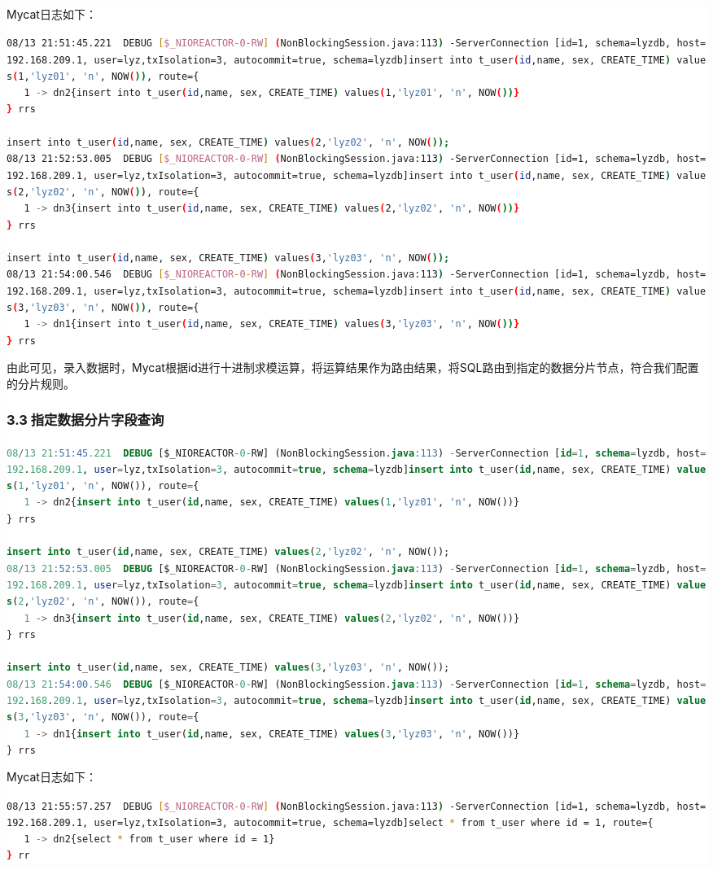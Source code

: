 Mycat日志如下：

```bash
08/13 21:51:45.221  DEBUG [$_NIOREACTOR-0-RW] (NonBlockingSession.java:113) -ServerConnection [id=1, schema=lyzdb, host=192.168.209.1, user=lyz,txIsolation=3, autocommit=true, schema=lyzdb]insert into t_user(id,name, sex, CREATE_TIME) values(1,'lyz01', 'n', NOW()), route={
   1 -> dn2{insert into t_user(id,name, sex, CREATE_TIME) values(1,'lyz01', 'n', NOW())}
} rrs 

insert into t_user(id,name, sex, CREATE_TIME) values(2,'lyz02', 'n', NOW());
08/13 21:52:53.005  DEBUG [$_NIOREACTOR-0-RW] (NonBlockingSession.java:113) -ServerConnection [id=1, schema=lyzdb, host=192.168.209.1, user=lyz,txIsolation=3, autocommit=true, schema=lyzdb]insert into t_user(id,name, sex, CREATE_TIME) values(2,'lyz02', 'n', NOW()), route={
   1 -> dn3{insert into t_user(id,name, sex, CREATE_TIME) values(2,'lyz02', 'n', NOW())}
} rrs 

insert into t_user(id,name, sex, CREATE_TIME) values(3,'lyz03', 'n', NOW());
08/13 21:54:00.546  DEBUG [$_NIOREACTOR-0-RW] (NonBlockingSession.java:113) -ServerConnection [id=1, schema=lyzdb, host=192.168.209.1, user=lyz,txIsolation=3, autocommit=true, schema=lyzdb]insert into t_user(id,name, sex, CREATE_TIME) values(3,'lyz03', 'n', NOW()), route={
   1 -> dn1{insert into t_user(id,name, sex, CREATE_TIME) values(3,'lyz03', 'n', NOW())}
} rrs
```

由此可见，录入数据时，Mycat根据id进行十进制求模运算，将运算结果作为路由结果，将SQL路由到指定的数据分片节点，符合我们配置的分片规则。

### 3.3 指定数据分片字段查询

```sql
08/13 21:51:45.221  DEBUG [$_NIOREACTOR-0-RW] (NonBlockingSession.java:113) -ServerConnection [id=1, schema=lyzdb, host=192.168.209.1, user=lyz,txIsolation=3, autocommit=true, schema=lyzdb]insert into t_user(id,name, sex, CREATE_TIME) values(1,'lyz01', 'n', NOW()), route={
   1 -> dn2{insert into t_user(id,name, sex, CREATE_TIME) values(1,'lyz01', 'n', NOW())}
} rrs 

insert into t_user(id,name, sex, CREATE_TIME) values(2,'lyz02', 'n', NOW());
08/13 21:52:53.005  DEBUG [$_NIOREACTOR-0-RW] (NonBlockingSession.java:113) -ServerConnection [id=1, schema=lyzdb, host=192.168.209.1, user=lyz,txIsolation=3, autocommit=true, schema=lyzdb]insert into t_user(id,name, sex, CREATE_TIME) values(2,'lyz02', 'n', NOW()), route={
   1 -> dn3{insert into t_user(id,name, sex, CREATE_TIME) values(2,'lyz02', 'n', NOW())}
} rrs 

insert into t_user(id,name, sex, CREATE_TIME) values(3,'lyz03', 'n', NOW());
08/13 21:54:00.546  DEBUG [$_NIOREACTOR-0-RW] (NonBlockingSession.java:113) -ServerConnection [id=1, schema=lyzdb, host=192.168.209.1, user=lyz,txIsolation=3, autocommit=true, schema=lyzdb]insert into t_user(id,name, sex, CREATE_TIME) values(3,'lyz03', 'n', NOW()), route={
   1 -> dn1{insert into t_user(id,name, sex, CREATE_TIME) values(3,'lyz03', 'n', NOW())}
} rrs
```

Mycat日志如下：

```bash
08/13 21:55:57.257  DEBUG [$_NIOREACTOR-0-RW] (NonBlockingSession.java:113) -ServerConnection [id=1, schema=lyzdb, host=192.168.209.1, user=lyz,txIsolation=3, autocommit=true, schema=lyzdb]select * from t_user where id = 1, route={
   1 -> dn2{select * from t_user where id = 1}
} rr
```
